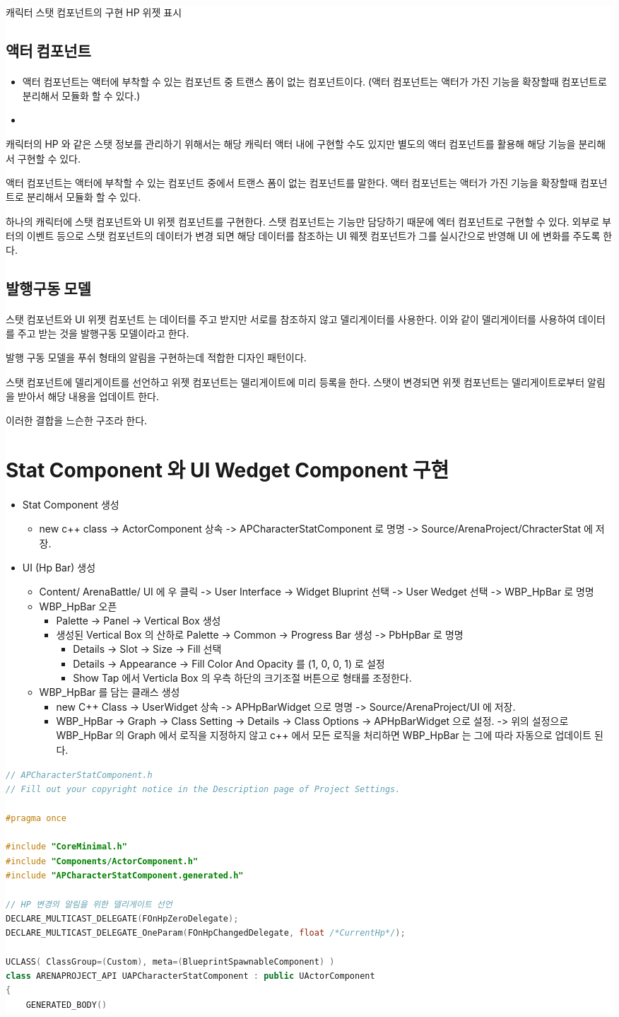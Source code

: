 캐릭터 스탯 컴포넌트의 구현
HP 위젯 표시

## 액터 컴포넌트

- 액터 컴포넌트는 액터에 부착할 수 있는 컴포넌트 중 트랜스 폼이 없는 컴포넌트이다.  (액터 컴포넌트는 액터가 가진 기능을 확장할때 컴포넌트로 분리해서 모듈화 할 수 있다.)

- 

캐릭터의 HP 와 같은 스탯 정보를 관리하기 위해서는 해당 캐릭터 액터 내에 구현할 수도 있지만 별도의 액터 컴포넌트를 활용해 해당 기능을 분리해서 구현할 수 있다.

액터 컴포넌트는 액터에 부착할 수 있는 컴포넌트 중에서 트랜스 폼이 없는 컴포넌트를 말한다.
액터 컴포넌트는 액터가 가진 기능을 확장할때 컴포넌트로 분리해서 모듈화 할 수 있다.

하나의 캐릭터에 스탯 컴포넌트와 UI 위젯 컴포넌트를 구현한다.
스탯 컴포넌트는 기능만 담당하기 때문에 엑터 컴포넌트로 구현할 수 있다.
외부로 부터의 이벤트 등으로 스탯 컴포넌트의 데이터가 변경 되면 해당 데이터를 참조하는 UI 웨젯 컴포넌트가 그를 실시간으로 반영해 UI 에 변화를 주도록 한다.

## 발행구동 모델

스탯 컴포넌트와 UI 위젯 컴포넌트 는 데이터를 주고 받지만 서로를 참조하지 않고 델리게이터를 사용한다. 
이와 같이 델리게이터를 사용하여 데이터를 주고 받는 것을 발행구동 모델이라고 한다.

발행 구동 모델을 푸쉬 형태의 알림을 구현하는데 적합한 디자인 패턴이다.

스탯 컴포넌트에 델리게이트를 선언하고 위젯 컴포넌트는 델리게이트에 미리 등록을 한다. 스탯이 변경되면 위젯 컴포넌트는 델리게이트로부터 알림을 받아서 해당 내용을 업데이트 한다.

이러한 결합을 느슨한 구조라 한다.

# Stat Component 와 UI Wedget Component 구현

- Stat Component 생성
	- new c++ class -> ActorComponent 상속 -> APCharacterStatComponent 로 명명 -> Source/ArenaProject/ChracterStat 에 저장.

- UI (Hp Bar) 생성
	- Content/ ArenaBattle/ UI 에 우 클릭 -> User Interface -> Widget Bluprint 선택 -> User Wedget 선택 -> WBP_HpBar 로 명명
	- WBP_HpBar 오픈
		- Palette -> Panel -> Vertical Box 생성
		- 생성된 Vertical Box 의 산하로 Palette -> Common -> Progress Bar 생성 -> PbHpBar 로 명명
			- Details -> Slot -> Size -> Fill 선택
			- Details -> Appearance -> Fill Color And Opacity 를 (1, 0, 0, 1) 로 설정
			- Show Tap 에서 Verticla Box 의 우측 하단의 크기조절 버튼으로 형태를 조정한다. 
	- WBP_HpBar 를 담는 클래스 생성
		- new C++ Class -> UserWidget 상속 -> APHpBarWidget 으로 명명 -> Source/ArenaProject/UI 에 저장. 
		- WBP_HpBar -> Graph -> Class Setting -> Details -> Class Options -> APHpBarWidget 으로 설정.
		-> 위의 설정으로 WBP_HpBar 의 Graph 에서 로직을 지정하지 않고  c++ 에서 모든 로직을 처리하면 WBP_HpBar 는 그에 따라 자동으로 업데이트 된다.

```c++
// APCharacterStatComponent.h
// Fill out your copyright notice in the Description page of Project Settings.

#pragma once

#include "CoreMinimal.h"
#include "Components/ActorComponent.h"
#include "APCharacterStatComponent.generated.h"

// HP 변경의 알림을 위한 델리게이트 선언
DECLARE_MULTICAST_DELEGATE(FOnHpZeroDelegate);
DECLARE_MULTICAST_DELEGATE_OneParam(FOnHpChangedDelegate, float /*CurrentHp*/);

UCLASS( ClassGroup=(Custom), meta=(BlueprintSpawnableComponent) )
class ARENAPROJECT_API UAPCharacterStatComponent : public UActorComponent
{
	GENERATED_BODY()
```